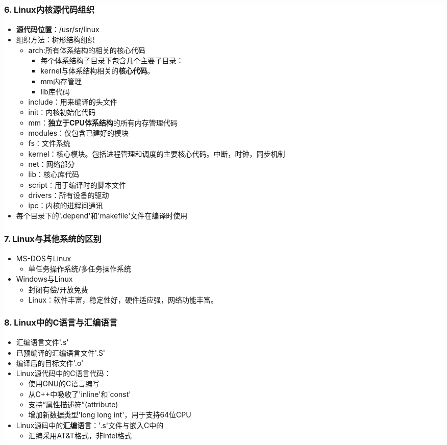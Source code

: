 ### 6. Linux内核源代码组织
* **源代码位置**：/usr/sr/linux
* 组织方法：树形结构组织
  * arch:所有体系结构的相关的核心代码
    * 每个体系结构子目录下包含几个主要子目录：
    * kernel与体系结构相关的**核心代码**。
    * mm内存管理
    * lib库代码
  * include：用来编译的头文件
  * init：内核初始化代码
  * mm：**独立于CPU体系结构**的所有内存管理代码
  * modules：仅包含已建好的模块
  * fs：文件系统
  * kernel：核心模块。包括进程管理和调度的主要核心代码。中断，时钟，同步机制
  * net：网络部分
  * lib：核心库代码
  * script：用于编译时的脚本文件
  * drivers：所有设备的驱动
  * ipc：内核的进程间通讯
* 每个目录下的'.depend'和'makefile'文件在编译时使用

### 7. Linux与其他系统的区别
* MS-DOS与Linux
  * 单任务操作系统/多任务操作系统
* Windows与Linux
  * 封闭有偿/开放免费
  * Linux：软件丰富，稳定性好，硬件适应强，网络功能丰富。

### 8. Linux中的C语言与汇编语言
* 汇编语言文件'.s'
* 已预编译的汇编语言文件'.S'
* 编译后的目标文件'.o'
* Linux源代码中的C语言代码：
  * 使用GNU的C语言编写
  * 从C++中吸收了'inline'和'const'
  * 支持“属性描述符”(attribute)
  * 增加新数据类型'long long int'，用于支持64位CPU
* Linux源码中的**汇编语言**：'.s'文件与嵌入C中的
  * 汇编采用AT&T格式，非Intel格式